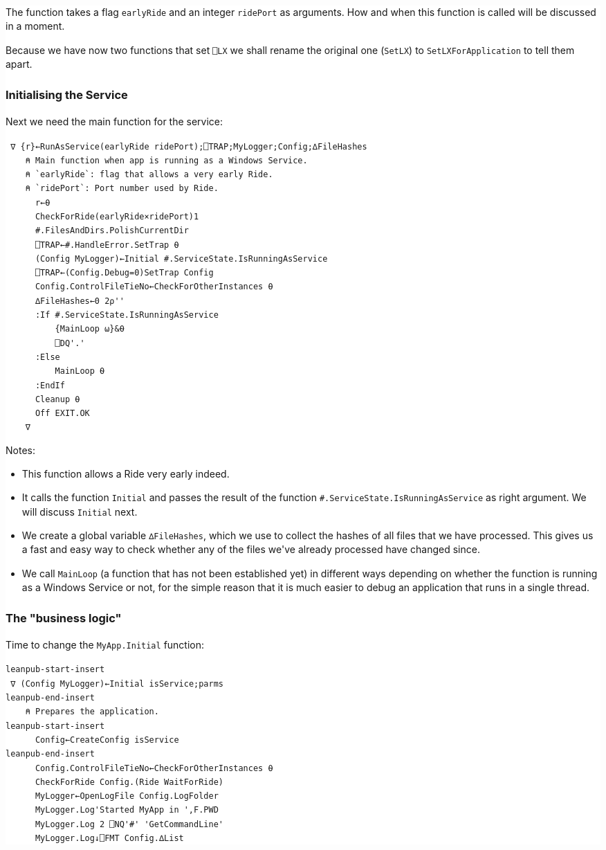 The function takes a flag `earlyRide` and an integer `ridePort` as arguments. How and when this function is called will be discussed in a moment.

Because we have now two functions that set `⎕LX` we shall rename the original one (`SetLX`) to `SetLXForApplication` to tell them apart.


### Initialising the Service

Next we need the main function for the service:

~~~
 ∇ {r}←RunAsService(earlyRide ridePort);⎕TRAP;MyLogger;Config;∆FileHashes
    ⍝ Main function when app is running as a Windows Service.
    ⍝ `earlyRide`: flag that allows a very early Ride.
    ⍝ `ridePort`: Port number used by Ride.
      r←⍬
      CheckForRide(earlyRide×ridePort)1
      #.FilesAndDirs.PolishCurrentDir
      ⎕TRAP←#.HandleError.SetTrap ⍬
      (Config MyLogger)←Initial #.ServiceState.IsRunningAsService
      ⎕TRAP←(Config.Debug=0)SetTrap Config
      Config.ControlFileTieNo←CheckForOtherInstances ⍬
      ∆FileHashes←0 2⍴''
      :If #.ServiceState.IsRunningAsService
          {MainLoop ⍵}&⍬
          ⎕DQ'.'
      :Else
          MainLoop ⍬
      :EndIf
      Cleanup ⍬
      Off EXIT.OK
    ∇
~~~

Notes:

* This function allows a Ride very early indeed. 

* It calls the function `Initial` and passes the result of the function `#.ServiceState.IsRunningAsService` as right argument. We will discuss `Initial` next.

* We create a global variable `∆FileHashes`, which we use to collect the hashes of all files that we have processed. This gives us a fast and easy way to check whether any of the files we've already processed have changed since.

* We call `MainLoop` (a function that has not been established yet) in different ways depending on whether the function is running as a Windows Service or not, for the simple reason that it is much easier to debug an application that runs in a single thread.


### The "business logic"

Time to change the `MyApp.Initial` function:

~~~
leanpub-start-insert
 ∇ (Config MyLogger)←Initial isService;parms
leanpub-end-insert
    ⍝ Prepares the application.
leanpub-start-insert
      Config←CreateConfig isService
leanpub-end-insert
      Config.ControlFileTieNo←CheckForOtherInstances ⍬      
      CheckForRide Config.(Ride WaitForRide)
      MyLogger←OpenLogFile Config.LogFolder
      MyLogger.Log'Started MyApp in ',F.PWD
      MyLogger.Log 2 ⎕NQ'#' 'GetCommandLine'
      MyLogger.Log↓⎕FMT Config.∆List
~~~